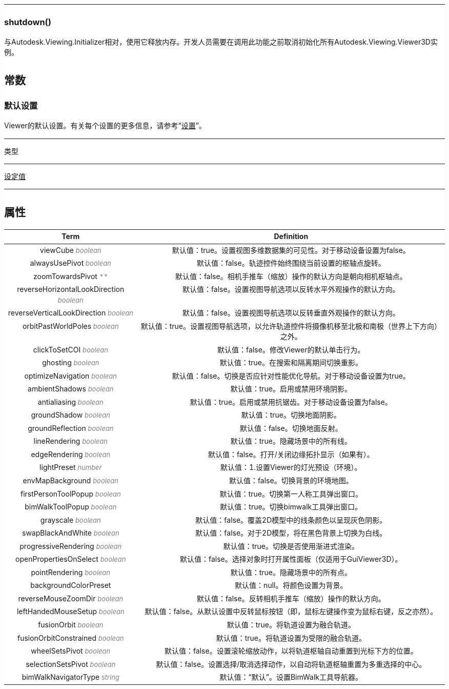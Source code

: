 ----

### shutdown()

与Autodesk.Viewing.Initializer相对，使用它释放内存。开发人员需要在调用此功能之前取消初始化所有Autodesk.Viewing.Viewer3D实例。

## 常数

### 默认设置

Viewer的默认设置。有关每个设置的更多信息，请参考“[设置](https://forge.autodesk.com/en/docs/viewer/v7/reference/globals/Settings/)”。

----

类型

----

[设定值](https://forge.autodesk.com/en/docs/viewer/v7/reference/globals/Settings/)

----

## 属性

Term|Definition
:-:|:-:|
viewCube <font color=gray size=2>*boolean*</font>|默认值：true。设置视图多维数据集的可见性。对于移动设备设置为false。
alwaysUsePivot <font color=gray size=2>*boolean*</font>|默认值：false。轨迹控件始终围绕当前设置的枢轴点旋转。
zoomTowardsPivot <font color=gray size=2>**</font>|默认值：false。相机手推车（缩放）操作的默认方向是朝向相机枢轴点。
reverseHorizontalLookDirection <font color=gray size=2>*boolean*</font>|默认值：false。设置视图导航选项以反转水平外观操作的默认方向。
reverseVerticalLookDirection <font color=gray size=2>*boolean*</font>|默认值：false。设置视图导航选项以反转垂直外观操作的默认方向。
orbitPastWorldPoles <font color=gray size=2>*boolean*</font>|默认值：true。设置视图导航选项，以允许轨道控件将摄像机移至北极和南极（世界上下方向）之外。
clickToSetCOI <font color=gray size=2>*boolean*</font>|默认值：false。修改Viewer的默认单击行为。
ghosting <font color=gray size=2>*boolean*</font>|默认值：true。在搜索和隔离期间切换重影。
optimizeNavigation <font color=gray size=2>*boolean*</font>|默认值：false。切换是否应针对性能优化导航。对于移动设备设置为true。
ambientShadows <font color=gray size=2>*boolean*</font>|默认值：true。启用或禁用环境阴影。
antialiasing <font color=gray size=2>*boolean*</font>|默认值：true。启用或禁用抗锯齿。对于移动设备设置为false。
groundShadow <font color=gray size=2>*boolean*</font>|默认值：true。切换地面阴影。
groundReflection <font color=gray size=2>*boolean*</font>|默认值：false。切换地面反射。
lineRendering <font color=gray size=2>*boolean*</font>|默认值：true。隐藏场景中的所有线。
edgeRendering <font color=gray size=2>*boolean*</font>|默认值：false。打开/关闭边缘拓扑显示（如果有）。
lightPreset <font color=gray size=2>*number*</font>|默认值：1.设置Viewer的灯光预设（环境）。
envMapBackground <font color=gray size=2>*boolean*</font>|默认值：false。切换背景的环境地图。
firstPersonToolPopup <font color=gray size=2>*boolean*</font>|默认值：true。切换第一人称工具弹出窗口。
bimWalkToolPopup <font color=gray size=2>*boolean*</font>|默认值：true。切换bimwalk工具弹出窗口。
grayscale <font color=gray size=2>*boolean*</font>|默认值：false。覆盖2D模型中的线条颜色以呈现灰色阴影。
swapBlackAndWhite <font color=gray size=2>*boolean*</font>|默认值：false。对于2D模型，将在黑色背景上切换为白线。
progressiveRendering <font color=gray size=2>*boolean*</font>|默认值：true。切换是否使用渐进式渲染。
openPropertiesOnSelect <font color=gray size=2>*boolean*</font>|默认值：false。选择对象时打开属性面板（仅适用于GuiViewer3D）。
pointRendering <font color=gray size=2>*boolean*</font>|默认值：true。隐藏场景中的所有点。
backgroundColorPreset|默认值：null。将颜色设置为背景。
reverseMouseZoomDir <font color=gray size=2>*boolean*</font>|默认值：false。反转相机手推车（缩放）操作的默认方向。
leftHandedMouseSetup <font color=gray size=2>*boolean*</font>|默认值：false。从默认设置中反转鼠标按钮（即，鼠标左键操作变为鼠标右键，反之亦然）。
fusionOrbit <font color=gray size=2>*boolean*</font>|默认值：true。将轨道设置为融合轨道。
fusionOrbitConstrained <font color=gray size=2>*boolean*</font>|默认值：true。将轨道设置为受限的融合轨道。
wheelSetsPivot <font color=gray size=2>*boolean*</font>|默认值：false。设置滚轮缩放动作，以将轨道枢轴自动重置到光标下方的位置。
selectionSetsPivot <font color=gray size=2>*boolean*</font>|默认值：false。设置选择/取消选择动作，以自动将轨道枢轴重置为多重选择的中心。
bimWalkNavigatorType <font color=gray size=2>*string*</font>|默认值：“默认”。设置BimWalk工具导航器。